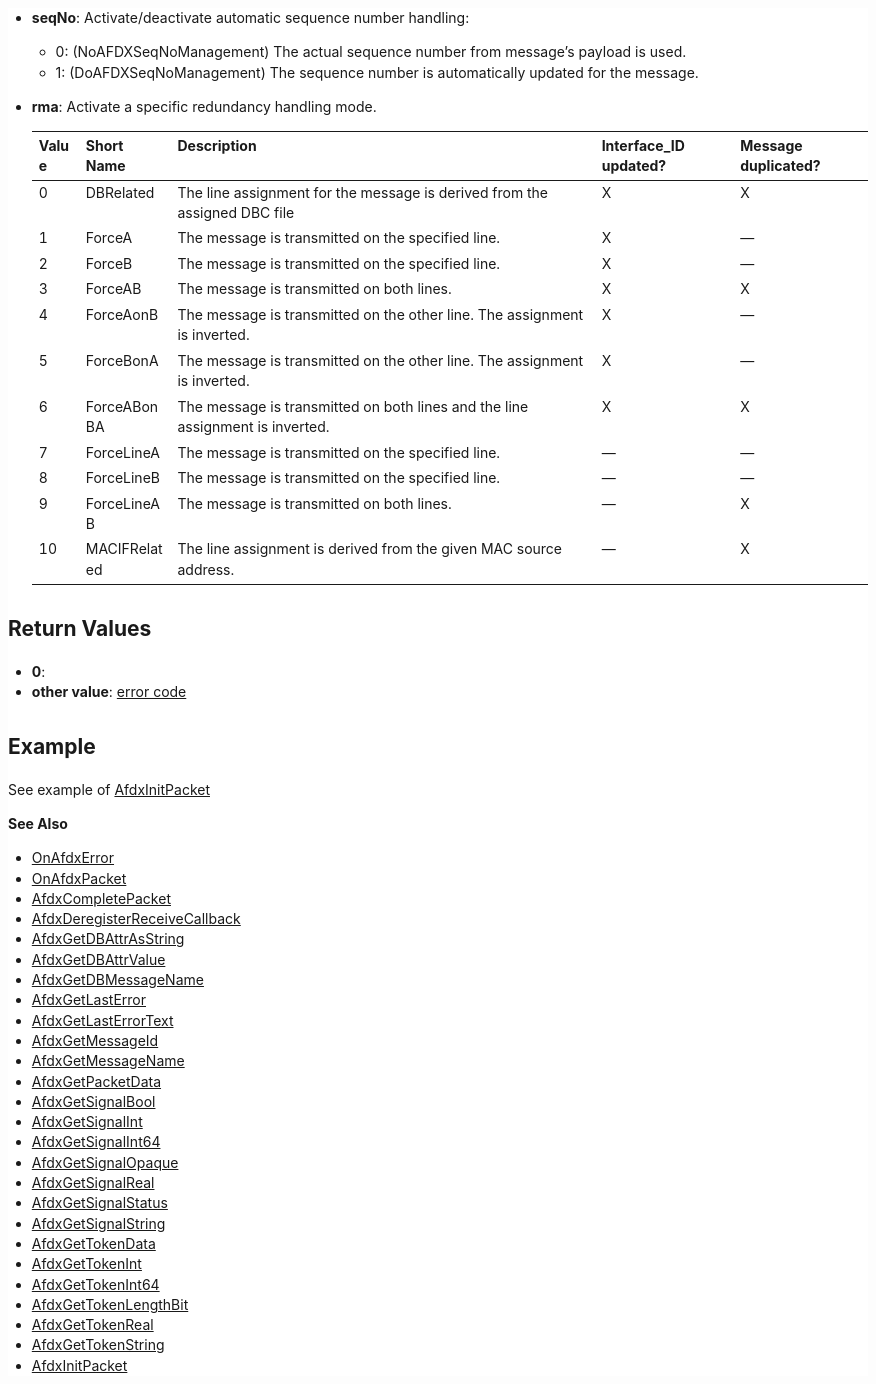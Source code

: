 - **seqNo**: Activate/deactivate automatic sequence number handling:
  - 0: (NoAFDXSeqNoManagement) The actual sequence number from message’s payload is used.
  - 1: (DoAFDXSeqNoManagement) The sequence number is automatically updated for the message.

- **rma**: Activate a specific redundancy handling mode.

  | Value | Short Name  | Description                                               | Interface_ID updated? | Message duplicated? |
  |-------|-------------|-----------------------------------------------------------|-----------------------|---------------------|
  | 0     | DBRelated   | The line assignment for the message is derived from the assigned DBC file | X                     | X                   |
  | 1     | ForceA      | The message is transmitted on the specified line.         | X                     | —                   |
  | 2     | ForceB      | The message is transmitted on the specified line.         | X                     | —                   |
  | 3     | ForceAB     | The message is transmitted on both lines.                 | X                     | X                   |
  | 4     | ForceAonB   | The message is transmitted on the other line. The assignment is inverted. | X                     | —                   |
  | 5     | ForceBonA   | The message is transmitted on the other line. The assignment is inverted. | X                     | —                   |
  | 6     | ForceABonBA | The message is transmitted on both lines and the line assignment is inverted. | X                     | X                   |
  | 7     | ForceLineA  | The message is transmitted on the specified line.         | —                     | —                   |
  | 8     | ForceLineB  | The message is transmitted on the specified line.         | —                     | —                   |
  | 9     | ForceLineAB | The message is transmitted on both lines.                 | —                     | X                   |
  | 10    | MACIFRelated| The line assignment is derived from the given MAC source address. | —                     | X                   |

## Return Values

- **0**: 
- **other value**: [error code](../CAPLfunctionsAFDXErrorCodes.md)

## Example

See example of [AfdxInitPacket](CAPLfunctionAfdxInitPacket.md)

**See Also**

- [OnAfdxError](../EventProcedures/CAPLfunctionOnAfdxError.md#aanchor8275)
- [OnAfdxPacket](../EventProcedures/CAPLfunctionOnAfdxPacket.md#aanchor29844)
- [AfdxCompletePacket](CAPLfunctionAfdxCompletePacket.md#aanchor25785)
- [AfdxDeregisterReceiveCallback](CAPLfunctionAfdxDeregisterReceiveCallback.md#aanchor4820)
- [AfdxGetDBAttrAsString](CAPLfunctionAfdxGetDBAttrAsString.md#aanchor28725)
- [AfdxGetDBAttrValue](CAPLfunctionAfdxGetDBAttrValue.md#aanchor14097)
- [AfdxGetDBMessageName](CAPLfunctionAfdxGetDBMessageName.md#aanchor17315)
- [AfdxGetLastError](CAPLfunctionAfdxGetLastError.md#aanchor32077)
- [AfdxGetLastErrorText](CAPLfunctionAfdxGetLastErrorText.md#aanchor532)
- [AfdxGetMessageId](CAPLfunctionAfdxGetMessageId.md#aanchor8797)
- [AfdxGetMessageName](CAPLfunctionAfdxGetMessageName.md#aanchor19675)
- [AfdxGetPacketData](CAPLfunctionAfdxGetPacketData.md#aanchor5325)
- [AfdxGetSignalBool](CAPLfunctionAfdxGetSignalBool.md#aanchor30638)
- [AfdxGetSignalInt](CAPLfunctionAfdxGetSignalInt.md#aanchor14911)
- [AfdxGetSignalInt64](CAPLfunctionAfdxGetSignalInt64.md#aanchor22551)
- [AfdxGetSignalOpaque](CAPLfunctionAfdxGetSignalOpaque.md#aanchor16613)
- [AfdxGetSignalReal](CAPLfunctionAfdxGetSignalReal.md#aanchor15470)
- [AfdxGetSignalStatus](CAPLfunctionAfdxGetSignalStatus.md#aanchor25758)
- [AfdxGetSignalString](CAPLfunctionAfdxGetSignalString.md#aanchor6409)
- [AfdxGetTokenData](CAPLfunctionAfdxGetTokenData.md#aanchor21555)
- [AfdxGetTokenInt](CAPLfunctionAfdxGetTokenInt.md#aanchor23615)
- [AfdxGetTokenInt64](CAPLfunctionAfdxGetTokenInt64.md#aanchor23805)
- [AfdxGetTokenLengthBit](CAPLfunctionAfdxGetTokenLengthBit.md#aanchor10038)
- [AfdxGetTokenReal](CAPLfunctionAfdxGetTokenReal.md#aanchor15217)
- [AfdxGetTokenString](CAPLfunctionAfdxGetTokenString.md#aanchor24407)
- [AfdxInitPacket](CAPLfunctionAfdxInitPacket.md#aanchor15578)